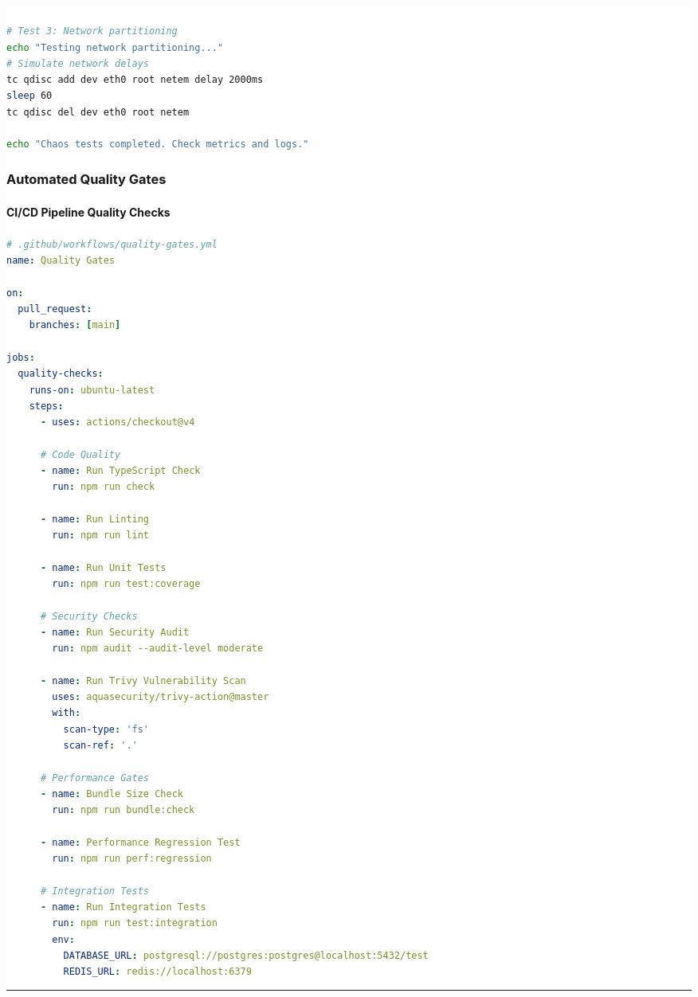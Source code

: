 ```bash

# Test 3: Network partitioning
echo "Testing network partitioning..."
# Simulate network delays
tc qdisc add dev eth0 root netem delay 2000ms
sleep 60
tc qdisc del dev eth0 root netem

echo "Chaos tests completed. Check metrics and logs."
```

### Automated Quality Gates

#### CI/CD Pipeline Quality Checks
```yaml
# .github/workflows/quality-gates.yml
name: Quality Gates

on:
  pull_request:
    branches: [main]

jobs:
  quality-checks:
    runs-on: ubuntu-latest
    steps:
      - uses: actions/checkout@v4
      
      # Code Quality
      - name: Run TypeScript Check
        run: npm run check
        
      - name: Run Linting
        run: npm run lint
        
      - name: Run Unit Tests
        run: npm run test:coverage
        
      # Security Checks
      - name: Run Security Audit
        run: npm audit --audit-level moderate
        
      - name: Run Trivy Vulnerability Scan
        uses: aquasecurity/trivy-action@master
        with:
          scan-type: 'fs'
          scan-ref: '.'
          
      # Performance Gates
      - name: Bundle Size Check
        run: npm run bundle:check
        
      - name: Performance Regression Test
        run: npm run perf:regression
        
      # Integration Tests
      - name: Run Integration Tests
        run: npm run test:integration
        env:
          DATABASE_URL: postgresql://postgres:postgres@localhost:5432/test
          REDIS_URL: redis://localhost:6379
```

---